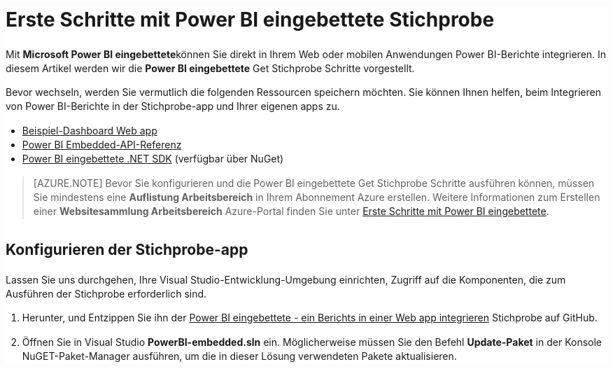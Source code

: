 <properties
   pageTitle="Erste Schritte mit einer Stichprobe"
   description="Power BI eingebettete, SDK Hinzufügen interaktiver Power BI-Berichte in Ihrer Business Intelligence-Anwendung verwenden"
   services="power-bi-embedded"
   documentationCenter=""
   authors="guyinacube"
   manager="erikre"
   editor=""
   tags=""/>
<tags
   ms.service="power-bi-embedded"
   ms.devlang="NA"
   ms.topic="article"
   ms.tgt_pltfrm="NA"
   ms.workload="powerbi"
   ms.date="10/04/2016"
   ms.author="asaxton"/>

# <a name="get-started-with-power-bi-embedded-sample"></a>Erste Schritte mit Power BI eingebettete Stichprobe

Mit **Microsoft Power BI eingebettete**können Sie direkt in Ihrem Web oder mobilen Anwendungen Power BI-Berichte integrieren. In diesem Artikel werden wir die **Power BI eingebettete** Get Stichprobe Schritte vorgestellt.

Bevor wechseln, werden Sie vermutlich die folgenden Ressourcen speichern möchten. Sie können Ihnen helfen, beim Integrieren von Power BI-Berichte in der Stichprobe-app und Ihrer eigenen apps zu.

 -  [Beispiel-Dashboard Web app](http://go.microsoft.com/fwlink/?LinkId=761493)
 -  [Power BI Embedded-API-Referenz](https://msdn.microsoft.com/library/mt711493.aspx)
 -  [Power BI eingebettete .NET SDK](http://go.microsoft.com/fwlink/?LinkId=746472) (verfügbar über NuGet)



> [AZURE.NOTE] Bevor Sie konfigurieren und die Power BI eingebettete Get Stichprobe Schritte ausführen können, müssen Sie mindestens eine **Auflistung Arbeitsbereich** in Ihrem Abonnement Azure erstellen. Weitere Informationen zum Erstellen einer **Websitesammlung Arbeitsbereich** Azure-Portal finden Sie unter [Erste Schritte mit Power BI eingebettete](power-bi-embedded-get-started.md).

## <a name="configure-the-sample-app"></a>Konfigurieren der Stichprobe-app

Lassen Sie uns durchgehen, Ihre Visual Studio-Entwicklung-Umgebung einrichten, Zugriff auf die Komponenten, die zum Ausführen der Stichprobe erforderlich sind.

1. Herunter, und Entzippen Sie ihn der [Power BI eingebettete - ein Berichts in einer Web app integrieren](http://go.microsoft.com/fwlink/?LinkId=761493) Stichprobe auf GitHub.

2. Öffnen Sie in Visual Studio **PowerBI-embedded.sln** ein. Möglicherweise müssen Sie den Befehl **Update-Paket** in der Konsole NuGET-Paket-Manager ausführen, um die in dieser Lösung verwendeten Pakete aktualisieren.
